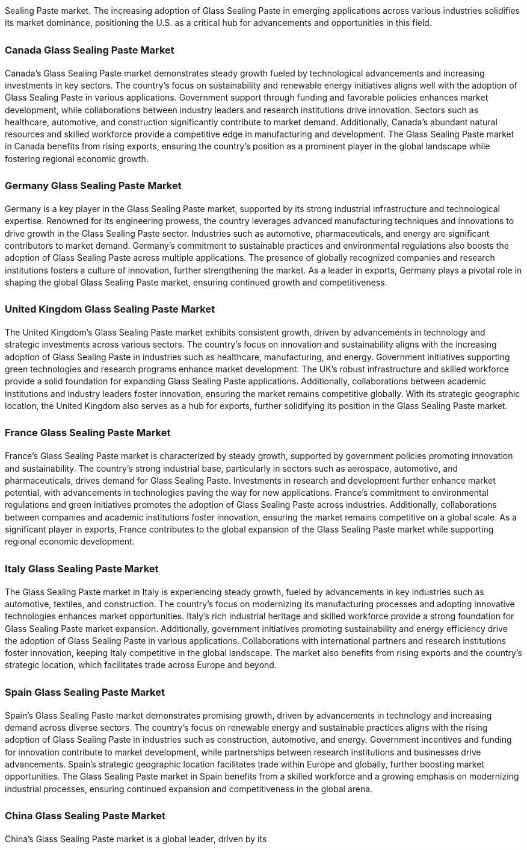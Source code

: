 Sealing Paste market. The increasing adoption of Glass Sealing Paste in emerging applications across various industries solidifies its market dominance, positioning the U.S. as a critical hub for advancements and opportunities in this field.</p><h3>Canada Glass Sealing Paste Market</h3><p>Canada&rsquo;s Glass Sealing Paste market demonstrates steady growth fueled by technological advancements and increasing investments in key sectors. The country&rsquo;s focus on sustainability and renewable energy initiatives aligns well with the adoption of Glass Sealing Paste in various applications. Government support through funding and favorable policies enhances market development, while collaborations between industry leaders and research institutions drive innovation. Sectors such as healthcare, automotive, and construction significantly contribute to market demand. Additionally, Canada&rsquo;s abundant natural resources and skilled workforce provide a competitive edge in manufacturing and development. The Glass Sealing Paste market in Canada benefits from rising exports, ensuring the country&rsquo;s position as a prominent player in the global landscape while fostering regional economic growth.</p><h3>Germany Glass Sealing Paste Market</h3><p>Germany is a key player in the Glass Sealing Paste market, supported by its strong industrial infrastructure and technological expertise. Renowned for its engineering prowess, the country leverages advanced manufacturing techniques and innovations to drive growth in the Glass Sealing Paste sector. Industries such as automotive, pharmaceuticals, and energy are significant contributors to market demand. Germany&rsquo;s commitment to sustainable practices and environmental regulations also boosts the adoption of Glass Sealing Paste across multiple applications. The presence of globally recognized companies and research institutions fosters a culture of innovation, further strengthening the market. As a leader in exports, Germany plays a pivotal role in shaping the global Glass Sealing Paste market, ensuring continued growth and competitiveness.</p><h3>United Kingdom Glass Sealing Paste Market</h3><p>The United Kingdom&rsquo;s Glass Sealing Paste market exhibits consistent growth, driven by advancements in technology and strategic investments across various sectors. The country&rsquo;s focus on innovation and sustainability aligns with the increasing adoption of Glass Sealing Paste in industries such as healthcare, manufacturing, and energy. Government initiatives supporting green technologies and research programs enhance market development. The UK&rsquo;s robust infrastructure and skilled workforce provide a solid foundation for expanding Glass Sealing Paste applications. Additionally, collaborations between academic institutions and industry leaders foster innovation, ensuring the market remains competitive globally. With its strategic geographic location, the United Kingdom also serves as a hub for exports, further solidifying its position in the Glass Sealing Paste market.</p><h3>France Glass Sealing Paste Market</h3><p>France&rsquo;s Glass Sealing Paste market is characterized by steady growth, supported by government policies promoting innovation and sustainability. The country&rsquo;s strong industrial base, particularly in sectors such as aerospace, automotive, and pharmaceuticals, drives demand for Glass Sealing Paste. Investments in research and development further enhance market potential, with advancements in technologies paving the way for new applications. France&rsquo;s commitment to environmental regulations and green initiatives promotes the adoption of Glass Sealing Paste across industries. Additionally, collaborations between companies and academic institutions foster innovation, ensuring the market remains competitive on a global scale. As a significant player in exports, France contributes to the global expansion of the Glass Sealing Paste market while supporting regional economic development.</p><h3>Italy Glass Sealing Paste Market</h3><p>The Glass Sealing Paste market in Italy is experiencing steady growth, fueled by advancements in key industries such as automotive, textiles, and construction. The country&rsquo;s focus on modernizing its manufacturing processes and adopting innovative technologies enhances market opportunities. Italy&rsquo;s rich industrial heritage and skilled workforce provide a strong foundation for Glass Sealing Paste market expansion. Additionally, government initiatives promoting sustainability and energy efficiency drive the adoption of Glass Sealing Paste in various applications. Collaborations with international partners and research institutions foster innovation, keeping Italy competitive in the global landscape. The market also benefits from rising exports and the country&rsquo;s strategic location, which facilitates trade across Europe and beyond.</p><h3>Spain Glass Sealing Paste Market</h3><p>Spain&rsquo;s Glass Sealing Paste market demonstrates promising growth, driven by advancements in technology and increasing demand across diverse sectors. The country&rsquo;s focus on renewable energy and sustainable practices aligns with the rising adoption of Glass Sealing Paste in industries such as construction, automotive, and energy. Government incentives and funding for innovation contribute to market development, while partnerships between research institutions and businesses drive advancements. Spain&rsquo;s strategic geographic location facilitates trade within Europe and globally, further boosting market opportunities. The Glass Sealing Paste market in Spain benefits from a skilled workforce and a growing emphasis on modernizing industrial processes, ensuring continued expansion and competitiveness in the global arena.</p><h3>China Glass Sealing Paste Market</h3><p>China&rsquo;s Glass Sealing Paste market is a global leader, driven by its